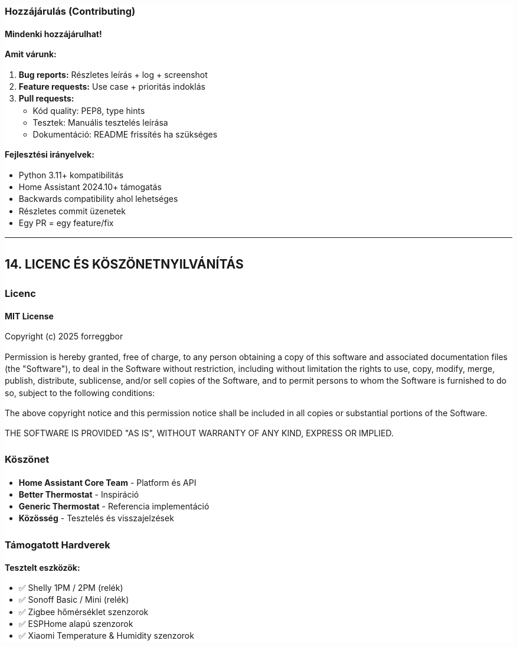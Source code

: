 ### Hozzájárulás (Contributing)
**Mindenki hozzájárulhat!**

**Amit várunk:**
1. **Bug reports:** Részletes leírás + log + screenshot
2. **Feature requests:** Use case + prioritás indoklás
3. **Pull requests:** 
   - Kód quality: PEP8, type hints
   - Tesztek: Manuális tesztelés leírása
   - Dokumentáció: README frissítés ha szükséges

**Fejlesztési irányelvek:**
- Python 3.11+ kompatibilitás
- Home Assistant 2024.10+ támogatás
- Backwards compatibility ahol lehetséges
- Részletes commit üzenetek
- Egy PR = egy feature/fix

---

## 14. LICENC ÉS KÖSZÖNETNYILVÁNÍTÁS

### Licenc
**MIT License**

Copyright (c) 2025 forreggbor

Permission is hereby granted, free of charge, to any person obtaining a copy of this software and associated documentation files (the "Software"), to deal in the Software without restriction, including without limitation the rights to use, copy, modify, merge, publish, distribute, sublicense, and/or sell copies of the Software, and to permit persons to whom the Software is furnished to do so, subject to the following conditions:

The above copyright notice and this permission notice shall be included in all copies or substantial portions of the Software.

THE SOFTWARE IS PROVIDED "AS IS", WITHOUT WARRANTY OF ANY KIND, EXPRESS OR IMPLIED.

### Köszönet
- **Home Assistant Core Team** - Platform és API
- **Better Thermostat** - Inspiráció
- **Generic Thermostat** - Referencia implementáció
- **Közösség** - Tesztelés és visszajelzések

### Támogatott Hardverek
**Tesztelt eszközök:**
- ✅ Shelly 1PM / 2PM (relék)
- ✅ Sonoff Basic / Mini (relék)
- ✅ Zigbee hőmérséklet szenzorok
- ✅ ESPHome alapú szenzorok
- ✅ Xiaomi Temperature & Humidity szenzorok
